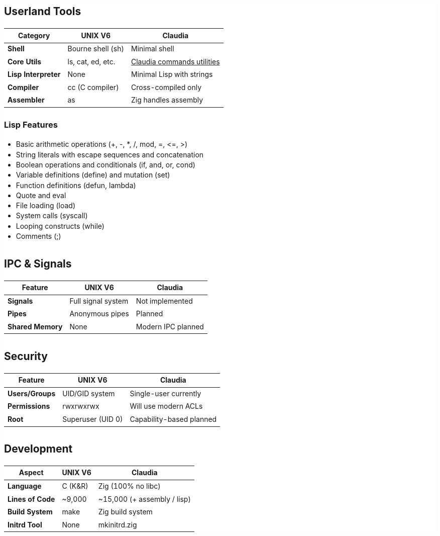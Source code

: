 ## Userland Tools

| Category | UNIX V6 | Claudia |
|----------|---------|---------|
| **Shell** | Bourne shell (sh) | Minimal shell |
| **Core Utils** | ls, cat, ed, etc. | [Claudia commands utilities](docs/claudia_commands_utilities.md) |
| **Lisp Interpreter** | None | Minimal Lisp with strings |
| **Compiler** | cc (C compiler) | Cross-compiled only |
| **Assembler** | as | Zig handles assembly |

### Lisp Features
- Basic arithmetic operations (+, -, *, /, mod, =, <=, >)
- String literals with escape sequences and concatenation
- Boolean operations and conditionals (if, and, or, cond)
- Variable definitions (define) and mutation (set)
- Function definitions (defun, lambda)
- Quote and eval
- File loading (load)
- System calls (syscall)
- Looping constructs (while)
- Comments (;)

## IPC & Signals

| Feature | UNIX V6 | Claudia |
|---------|---------|---------|
| **Signals** | Full signal system | Not implemented |
| **Pipes** | Anonymous pipes | Planned |
| **Shared Memory** | None | Modern IPC planned |

## Security

| Feature | UNIX V6 | Claudia |
|---------|---------|---------|
| **Users/Groups** | UID/GID system | Single-user currently |
| **Permissions** | rwxrwxrwx | Will use modern ACLs |
| **Root** | Superuser (UID 0) | Capability-based planned |

## Development

| Aspect | UNIX V6 | Claudia |
|--------|---------|---------|
| **Language** | C (K&R) | Zig (100% no libc) |
| **Lines of Code** | ~9,000 | ~15,000 (+ assembly / lisp) |
| **Build System** | make | Zig build system |
| **Initrd Tool** | None | mkinitrd.zig |
